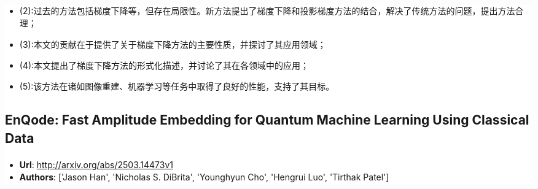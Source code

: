 - (2):过去的方法包括梯度下降等，但存在局限性。新方法提出了梯度下降和投影梯度方法的结合，解决了传统方法的问题，提出方法合理；
  
- (3):本文的贡献在于提供了关于梯度下降方法的主要性质，并探讨了其应用领域；
  
- (4):本文提出了梯度下降方法的形式化描述，并讨论了其在各领域中的应用；
  
- (5):该方法在诸如图像重建、机器学习等任务中取得了良好的性能，支持了其目标。


## EnQode: Fast Amplitude Embedding for Quantum Machine Learning Using Classical Data
- **Url**: http://arxiv.org/abs/2503.14473v1
- **Authors**: ['Jason Han', 'Nicholas S. DiBrita', 'Younghyun Cho', 'Hengrui Luo', 'Tirthak Patel']
